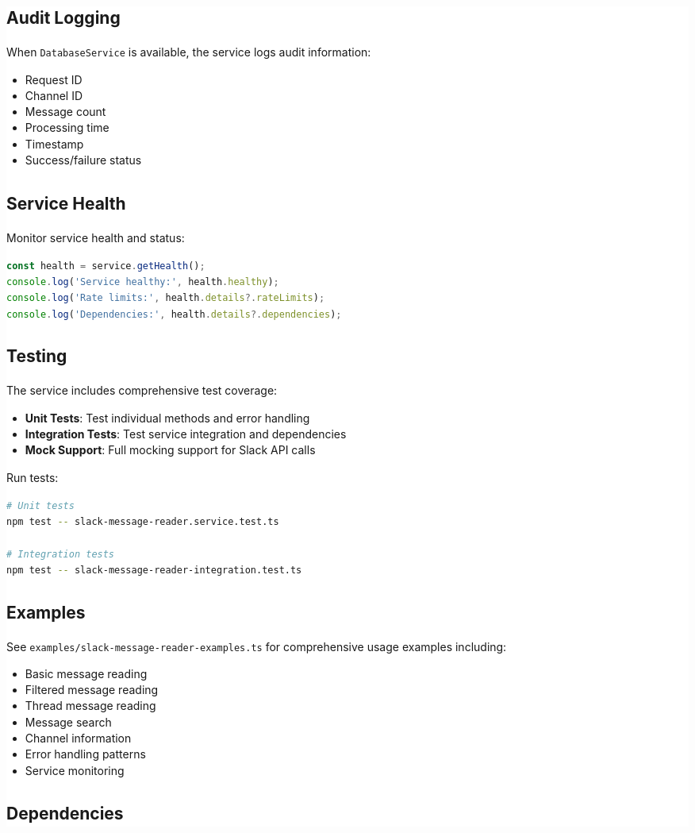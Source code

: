 ## Audit Logging

When `DatabaseService` is available, the service logs audit information:

- Request ID
- Channel ID
- Message count
- Processing time
- Timestamp
- Success/failure status

## Service Health

Monitor service health and status:

```typescript
const health = service.getHealth();
console.log('Service healthy:', health.healthy);
console.log('Rate limits:', health.details?.rateLimits);
console.log('Dependencies:', health.details?.dependencies);
```

## Testing

The service includes comprehensive test coverage:

- **Unit Tests**: Test individual methods and error handling
- **Integration Tests**: Test service integration and dependencies
- **Mock Support**: Full mocking support for Slack API calls

Run tests:

```bash
# Unit tests
npm test -- slack-message-reader.service.test.ts

# Integration tests
npm test -- slack-message-reader-integration.test.ts
```

## Examples

See `examples/slack-message-reader-examples.ts` for comprehensive usage examples including:

- Basic message reading
- Filtered message reading
- Thread message reading
- Message search
- Channel information
- Error handling patterns
- Service monitoring

## Dependencies
